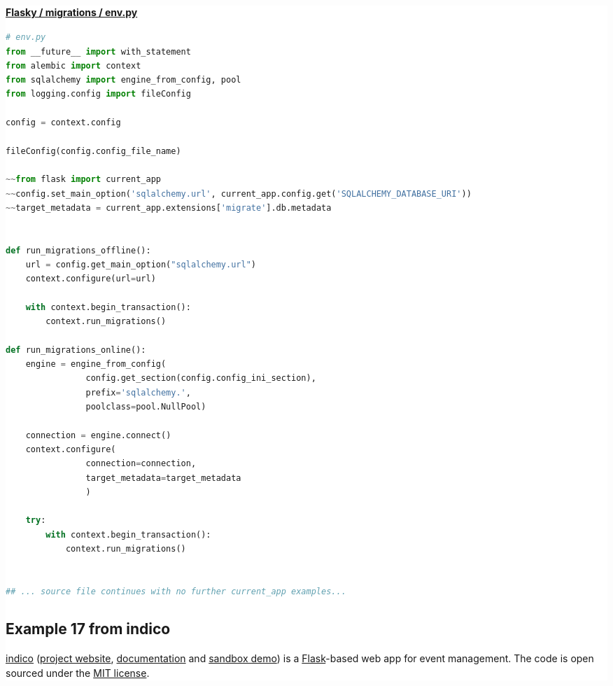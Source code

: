 [**Flasky / migrations / env.py**](https://github.com/miguelgrinberg/flasky/blob/master/./migrations/env.py)

```python
# env.py
from __future__ import with_statement
from alembic import context
from sqlalchemy import engine_from_config, pool
from logging.config import fileConfig

config = context.config

fileConfig(config.config_file_name)

~~from flask import current_app
~~config.set_main_option('sqlalchemy.url', current_app.config.get('SQLALCHEMY_DATABASE_URI'))
~~target_metadata = current_app.extensions['migrate'].db.metadata


def run_migrations_offline():
    url = config.get_main_option("sqlalchemy.url")
    context.configure(url=url)

    with context.begin_transaction():
        context.run_migrations()

def run_migrations_online():
    engine = engine_from_config(
                config.get_section(config.config_ini_section),
                prefix='sqlalchemy.',
                poolclass=pool.NullPool)

    connection = engine.connect()
    context.configure(
                connection=connection,
                target_metadata=target_metadata
                )

    try:
        with context.begin_transaction():
            context.run_migrations()


## ... source file continues with no further current_app examples...

```


## Example 17 from indico
[indico](https://github.com/indico/indico)
([project website](https://getindico.io/),
[documentation](https://docs.getindico.io/en/stable/installation/)
and [sandbox demo](https://sandbox.getindico.io/))
is a [Flask](/flask.html)-based web app for event management.
The code is open sourced under the
[MIT license](https://github.com/indico/indico/blob/master/LICENSE).
